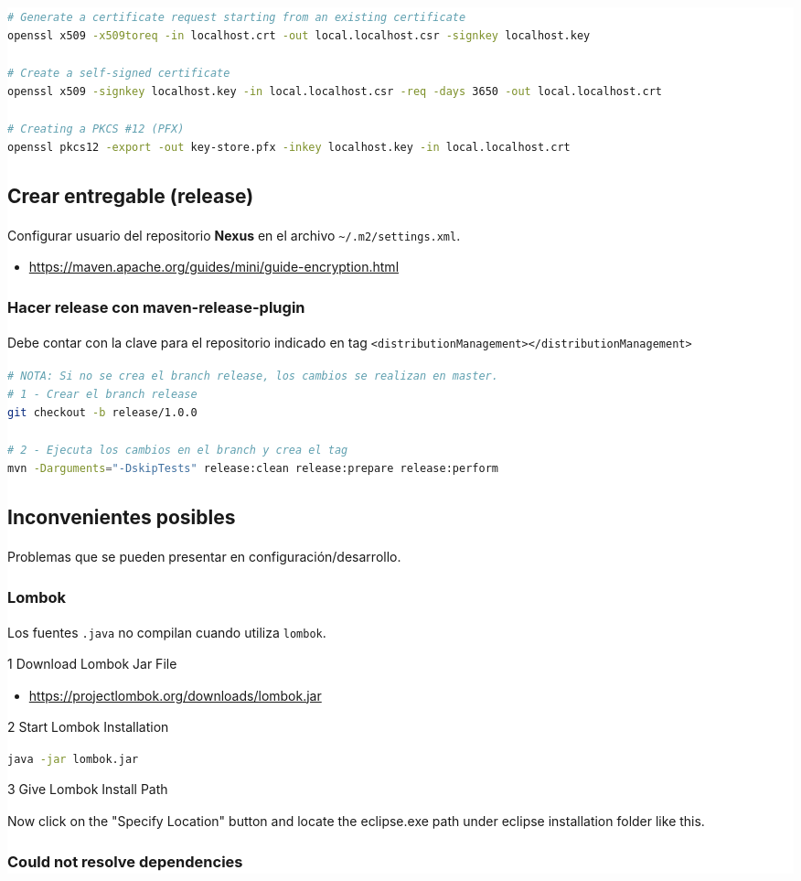 ```sh
# Generate a certificate request starting from an existing certificate
openssl x509 -x509toreq -in localhost.crt -out local.localhost.csr -signkey localhost.key

# Create a self-signed certificate
openssl x509 -signkey localhost.key -in local.localhost.csr -req -days 3650 -out local.localhost.crt

# Creating a PKCS #12 (PFX)
openssl pkcs12 -export -out key-store.pfx -inkey localhost.key -in local.localhost.crt
```

## Crear entregable (release)

Configurar usuario del repositorio **Nexus** en el archivo `~/.m2/settings.xml`.

- <https://maven.apache.org/guides/mini/guide-encryption.html>

### Hacer release con maven-release-plugin

Debe contar con la clave para el repositorio indicado en tag `<distributionManagement></distributionManagement>`

```sh
# NOTA: Si no se crea el branch release, los cambios se realizan en master.
# 1 - Crear el branch release
git checkout -b release/1.0.0

# 2 - Ejecuta los cambios en el branch y crea el tag
mvn -Darguments="-DskipTests" release:clean release:prepare release:perform
```

## Inconvenientes posibles

Problemas que se pueden presentar en configuración/desarrollo.

### Lombok

Los fuentes `.java` no compilan cuando utiliza `lombok`.

1 Download Lombok Jar File

- <https://projectlombok.org/downloads/lombok.jar>

2 Start Lombok Installation

```sh
java -jar lombok.jar
```

3 Give Lombok Install Path

Now click on the "Specify Location" button and locate the eclipse.exe path under eclipse installation folder like this.

### Could not resolve dependencies
